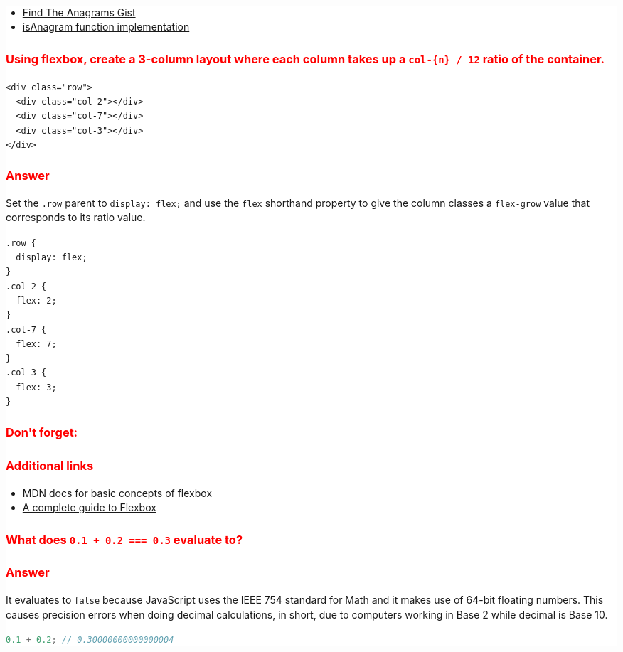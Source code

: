 - [Find The Anagrams Gist](https://gist.github.com/tinabme/fe6878f5cff42f60a537262503f9b765)
- [isAnagram function implementation](https://www.30secondsofcode.org/snippet/isAnagram)

### <span style="color:red;"> Using flexbox, create a 3-column layout where each column takes up a `col-{n} / 12` ratio of the container.

```{.sourceCode .html}
<div class="row">
  <div class="col-2"></div>
  <div class="col-7"></div>
  <div class="col-3"></div>
</div>
```

### <span style="color:red;"> Answer

Set the `.row` parent to `display: flex;` and use the `flex` shorthand property to give the column classes a `flex-grow` value that corresponds to its ratio value.

```{.sourceCode .css}
.row {
  display: flex;
}
.col-2 {
  flex: 2;
}
.col-7 {
  flex: 7;
}
.col-3 {
  flex: 3;
}
```

### <span style="color:red;"> Don't forget:

### <span style="color:red;"> Additional links

- [MDN docs for basic concepts of flexbox](https://developer.mozilla.org/en-US/docs/Web/CSS/CSS_Flexible_Box_Layout/Basic_Concepts_of_Flexbox)
- [A complete guide to Flexbox](https://css-tricks.com/snippets/css/a-guide-to-flexbox/)

### <span style="color:red;"> What does `0.1 + 0.2 === 0.3` evaluate to?

### <span style="color:red;"> Answer

It evaluates to `false` because JavaScript uses the IEEE 754 standard for Math and it makes use of 64-bit floating numbers. This causes precision errors when doing decimal calculations, in short, due to computers working in Base 2 while decimal is Base 10.

```js
0.1 + 0.2; // 0.30000000000000004
```
